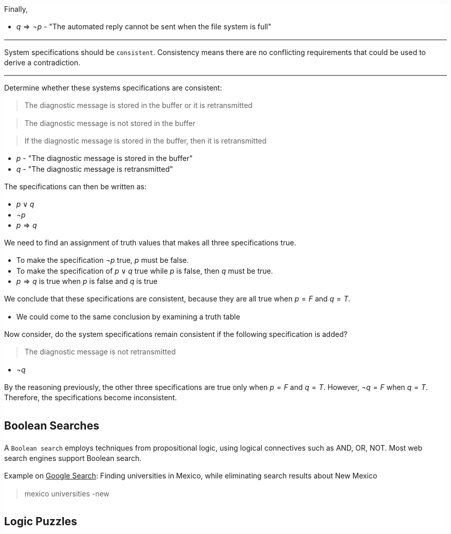 Finally,

- $q \Rightarrow \neg p$ - "The automated reply cannot be sent when the file system is full"

---

System specifications should be `consistent`. Consistency means there are no conflicting requirements that could be used to derive a contradiction.

---

Determine whether these systems specifications are consistent:

> The diagnostic message is stored in the buffer or it is retransmitted

> The diagnostic message is not stored in the buffer

> If the diagnostic message is stored in the buffer, then it is retransmitted

- $p$ - "The diagnostic message is stored in the buffer"
- $q$ - "The diagnostic message is retransmitted"

The specifications can then be written as:

- $p \vee q$
- $\neg p$
- $p \Rightarrow q$

We need to find an assignment of truth values that makes all three specifications true.

- To make the specification $\neg p$ true, $p$ must be false.
- To make the specification of $p \vee q$ true while $p$ is false, then $q$ must be true.
- $p \Rightarrow q$ is true when $p$ is false and $q$ is true

We conclude that these specifications are consistent, because they are all true when $p = F$ and $q = T$.

- We could come to the same conclusion by examining a truth table

Now consider, do the system specifications remain consistent if the following specification is added?

> The diagnostic message is not retransmitted

- $\neg q$

By the reasoning previously, the other three specifications are true only when $p = F$ and $q = T$. However, $\neg q = F$ when $q = T$. Therefore, the specifications become inconsistent.

## Boolean Searches

A `Boolean search` employs techniques from propositional logic, using logical connectives such as AND, OR, NOT. Most web search engines support Boolean search.

Example on [Google Search](https://www.google.com/search?q=mexico+universities+-new): Finding universities in Mexico, while eliminating search results about New Mexico

> mexico universities -new

## Logic Puzzles
